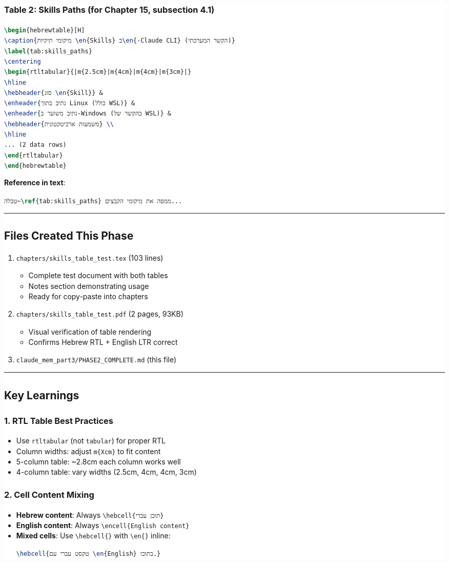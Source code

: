 ### Table 2: Skills Paths (for Chapter 15, subsection 4.1)

```latex
\begin{hebrewtable}[H]
\caption{מיקומי תיקיות \en{Skills} ב\en{-Claude CLI} (הקשר המערכתי)}
\label{tab:skills_paths}
\centering
\begin{rtltabular}{|m{2.5cm}|m{4cm}|m{4cm}|m{3cm}|}
\hline
\hebheader{סוג \en{Skill}} &
\enheader{נתיב בתוך Linux (כולל WSL)} &
\enheader{נתיב משוער ב-Windows (בהקשר של WSL)} &
\hebheader{משמעות ארכיטקטונית} \\
\hline
... (2 data rows)
\end{rtltabular}
\end{hebrewtable}
```

**Reference in text**:
```latex
טבלה~\ref{tab:skills_paths} ממפה את מיקומי הקבצים...
```

---

## Files Created This Phase

1. `chapters/skills_table_test.tex` (103 lines)
   - Complete test document with both tables
   - Notes section demonstrating usage
   - Ready for copy-paste into chapters

2. `chapters/skills_table_test.pdf` (2 pages, 93KB)
   - Visual verification of table rendering
   - Confirms Hebrew RTL + English LTR correct

3. `claude_mem_part3/PHASE2_COMPLETE.md` (this file)

---

## Key Learnings

### 1. RTL Table Best Practices
- Use `rtltabular` (not `tabular`) for proper RTL
- Column widths: adjust `m{Xcm}` to fit content
- 5-column table: ~2.8cm each column works well
- 4-column table: vary widths (2.5cm, 4cm, 4cm, 3cm)

### 2. Cell Content Mixing
- **Hebrew content**: Always `\hebcell{תוכן עברי}`
- **English content**: Always `\encell{English content}`
- **Mixed cells**: Use `\hebcell{}` with `\en{}` inline:
  ```latex
  \hebcell{טקסט עברי עם \en{English} בתוכו.}
  ```
